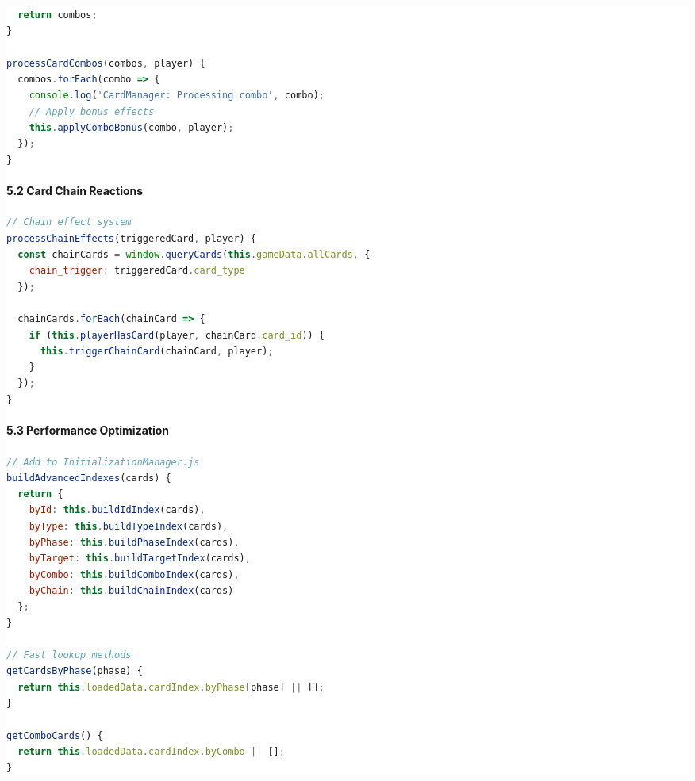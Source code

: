 ```javascript
  return combos;
}

processCardCombos(combos, player) {
  combos.forEach(combo => {
    console.log('CardManager: Processing combo', combo);
    // Apply bonus effects
    this.applyComboBonus(combo, player);
  });
}
```

#### 5.2 Card Chain Reactions
```javascript
// Chain effect system
processChainEffects(triggeredCard, player) {
  const chainCards = window.queryCards(this.gameData.allCards, {
    chain_trigger: triggeredCard.card_type
  });
  
  chainCards.forEach(chainCard => {
    if (this.playerHasCard(player, chainCard.card_id)) {
      this.triggerChainCard(chainCard, player);
    }
  });
}
```

#### 5.3 Performance Optimization
```javascript
// Add to InitializationManager.js
buildAdvancedIndexes(cards) {
  return {
    byId: this.buildIdIndex(cards),
    byType: this.buildTypeIndex(cards),
    byPhase: this.buildPhaseIndex(cards),
    byTarget: this.buildTargetIndex(cards),
    byCombo: this.buildComboIndex(cards),
    byChain: this.buildChainIndex(cards)
  };
}

// Fast lookup methods
getCardsByPhase(phase) {
  return this.loadedData.cardIndex.byPhase[phase] || [];
}

getComboCards() {
  return this.loadedData.cardIndex.byCombo || [];
}
```

